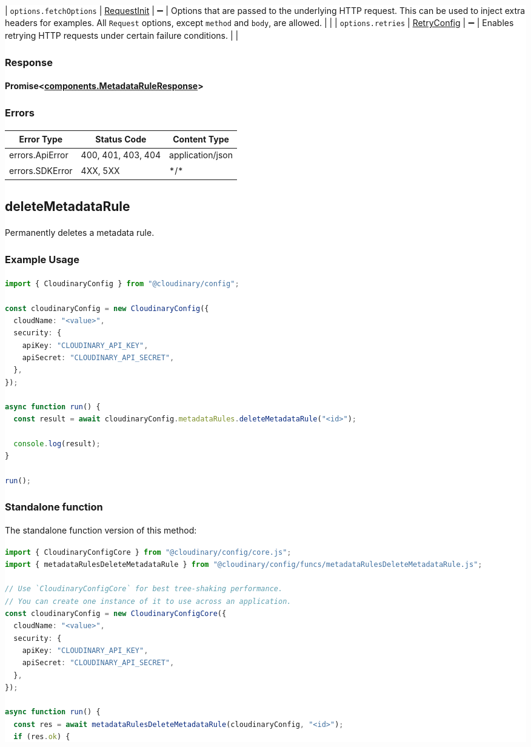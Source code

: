| `options.fetchOptions`                                                                                                                                                         | [RequestInit](https://developer.mozilla.org/en-US/docs/Web/API/Request/Request#options)                                                                                        | :heavy_minus_sign:                                                                                                                                                             | Options that are passed to the underlying HTTP request. This can be used to inject extra headers for examples. All `Request` options, except `method` and `body`, are allowed. |                                                                                                                                                                                |
| `options.retries`                                                                                                                                                              | [RetryConfig](../../lib/utils/retryconfig.md)                                                                                                                                  | :heavy_minus_sign:                                                                                                                                                             | Enables retrying HTTP requests under certain failure conditions.                                                                                                               |                                                                                                                                                                                |

### Response

**Promise\<[components.MetadataRuleResponse](../../models/components/metadataruleresponse.md)\>**

### Errors

| Error Type         | Status Code        | Content Type       |
| ------------------ | ------------------ | ------------------ |
| errors.ApiError    | 400, 401, 403, 404 | application/json   |
| errors.SDKError    | 4XX, 5XX           | \*/\*              |

## deleteMetadataRule

Permanently deletes a metadata rule.

### Example Usage

```typescript
import { CloudinaryConfig } from "@cloudinary/config";

const cloudinaryConfig = new CloudinaryConfig({
  cloudName: "<value>",
  security: {
    apiKey: "CLOUDINARY_API_KEY",
    apiSecret: "CLOUDINARY_API_SECRET",
  },
});

async function run() {
  const result = await cloudinaryConfig.metadataRules.deleteMetadataRule("<id>");

  console.log(result);
}

run();
```

### Standalone function

The standalone function version of this method:

```typescript
import { CloudinaryConfigCore } from "@cloudinary/config/core.js";
import { metadataRulesDeleteMetadataRule } from "@cloudinary/config/funcs/metadataRulesDeleteMetadataRule.js";

// Use `CloudinaryConfigCore` for best tree-shaking performance.
// You can create one instance of it to use across an application.
const cloudinaryConfig = new CloudinaryConfigCore({
  cloudName: "<value>",
  security: {
    apiKey: "CLOUDINARY_API_KEY",
    apiSecret: "CLOUDINARY_API_SECRET",
  },
});

async function run() {
  const res = await metadataRulesDeleteMetadataRule(cloudinaryConfig, "<id>");
  if (res.ok) {
```